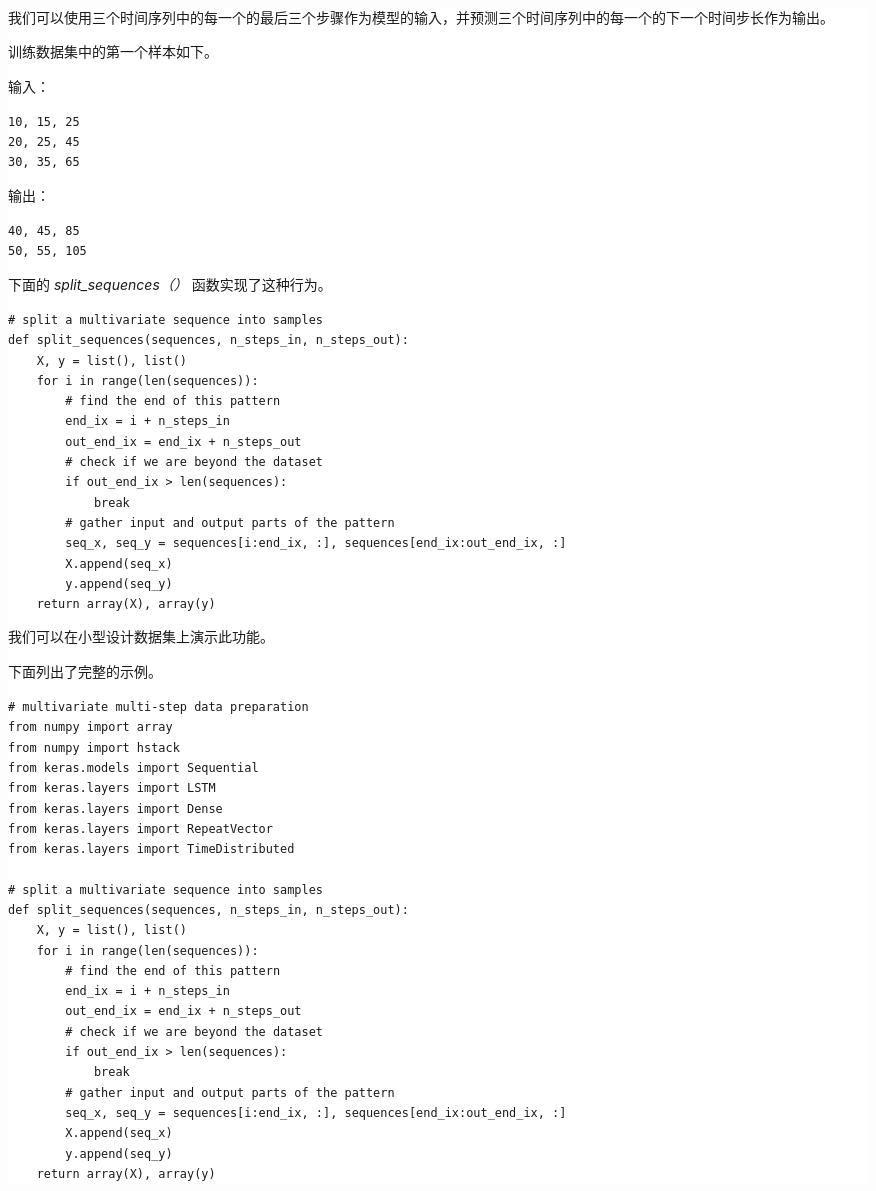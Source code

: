 我们可以使用三个时间序列中的每一个的最后三个步骤作为模型的输入，并预测三个时间序列中的每一个的下一个时间步长作为输出。

训练数据集中的第一个样本如下。

输入：

```
10, 15, 25
20, 25, 45
30, 35, 65
```

输出：

```
40, 45, 85
50, 55, 105
```

下面的 _split_sequences（）_ 函数实现了这种行为。

```
# split a multivariate sequence into samples
def split_sequences(sequences, n_steps_in, n_steps_out):
	X, y = list(), list()
	for i in range(len(sequences)):
		# find the end of this pattern
		end_ix = i + n_steps_in
		out_end_ix = end_ix + n_steps_out
		# check if we are beyond the dataset
		if out_end_ix > len(sequences):
			break
		# gather input and output parts of the pattern
		seq_x, seq_y = sequences[i:end_ix, :], sequences[end_ix:out_end_ix, :]
		X.append(seq_x)
		y.append(seq_y)
	return array(X), array(y)
```

我们可以在小型设计数据集上演示此功能。

下面列出了完整的示例。

```
# multivariate multi-step data preparation
from numpy import array
from numpy import hstack
from keras.models import Sequential
from keras.layers import LSTM
from keras.layers import Dense
from keras.layers import RepeatVector
from keras.layers import TimeDistributed

# split a multivariate sequence into samples
def split_sequences(sequences, n_steps_in, n_steps_out):
	X, y = list(), list()
	for i in range(len(sequences)):
		# find the end of this pattern
		end_ix = i + n_steps_in
		out_end_ix = end_ix + n_steps_out
		# check if we are beyond the dataset
		if out_end_ix > len(sequences):
			break
		# gather input and output parts of the pattern
		seq_x, seq_y = sequences[i:end_ix, :], sequences[end_ix:out_end_ix, :]
		X.append(seq_x)
		y.append(seq_y)
	return array(X), array(y)

```